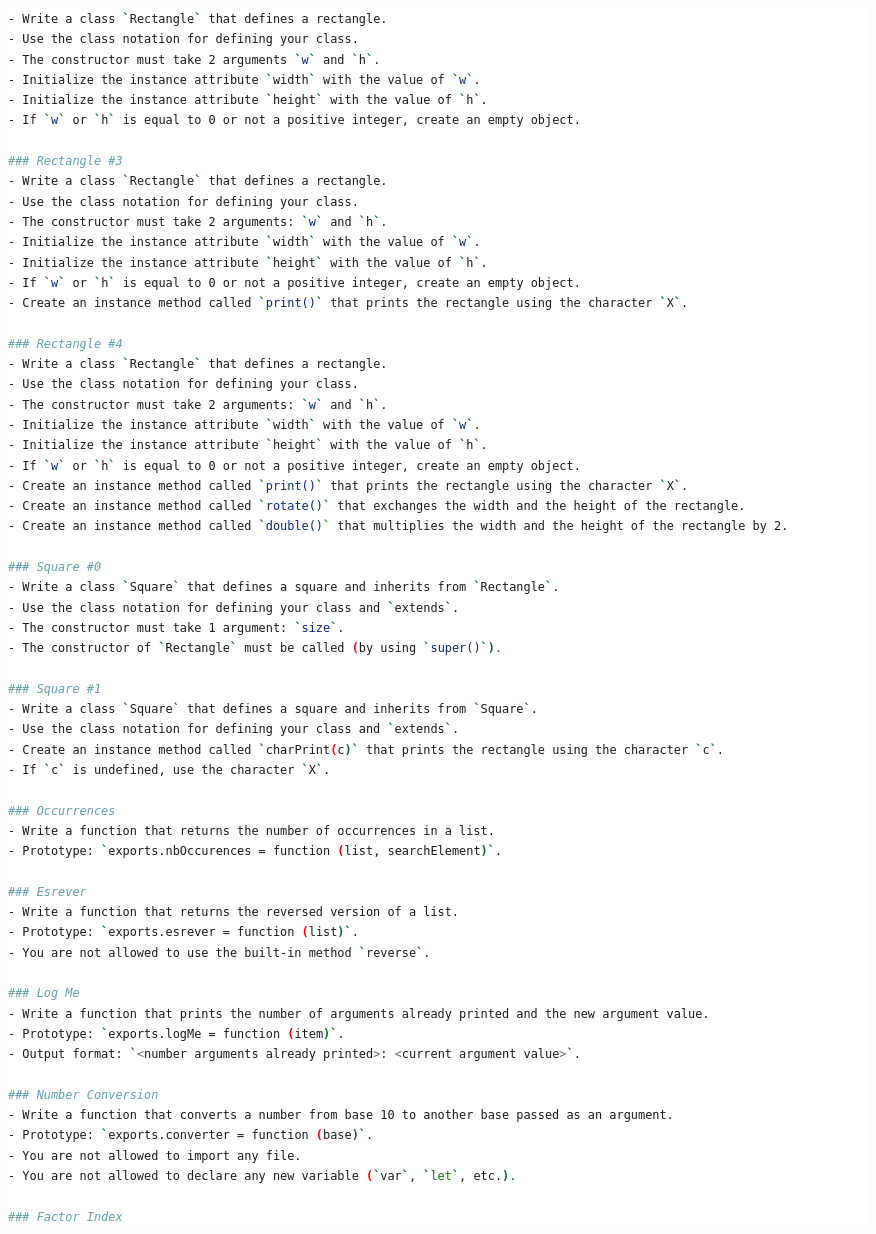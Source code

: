   ```bash
- Write a class `Rectangle` that defines a rectangle.
  - Use the class notation for defining your class.
  - The constructor must take 2 arguments `w` and `h`.
  - Initialize the instance attribute `width` with the value of `w`.
  - Initialize the instance attribute `height` with the value of `h`.
  - If `w` or `h` is equal to 0 or not a positive integer, create an empty object.

### Rectangle #3
- Write a class `Rectangle` that defines a rectangle.
  - Use the class notation for defining your class.
  - The constructor must take 2 arguments: `w` and `h`.
  - Initialize the instance attribute `width` with the value of `w`.
  - Initialize the instance attribute `height` with the value of `h`.
  - If `w` or `h` is equal to 0 or not a positive integer, create an empty object.
  - Create an instance method called `print()` that prints the rectangle using the character `X`.

### Rectangle #4
- Write a class `Rectangle` that defines a rectangle.
  - Use the class notation for defining your class.
  - The constructor must take 2 arguments: `w` and `h`.
  - Initialize the instance attribute `width` with the value of `w`.
  - Initialize the instance attribute `height` with the value of `h`.
  - If `w` or `h` is equal to 0 or not a positive integer, create an empty object.
  - Create an instance method called `print()` that prints the rectangle using the character `X`.
  - Create an instance method called `rotate()` that exchanges the width and the height of the rectangle.
  - Create an instance method called `double()` that multiplies the width and the height of the rectangle by 2.

### Square #0
- Write a class `Square` that defines a square and inherits from `Rectangle`.
  - Use the class notation for defining your class and `extends`.
  - The constructor must take 1 argument: `size`.
  - The constructor of `Rectangle` must be called (by using `super()`).

### Square #1
- Write a class `Square` that defines a square and inherits from `Square`.
  - Use the class notation for defining your class and `extends`.
  - Create an instance method called `charPrint(c)` that prints the rectangle using the character `c`.
  - If `c` is undefined, use the character `X`.

### Occurrences
- Write a function that returns the number of occurrences in a list.
  - Prototype: `exports.nbOccurences = function (list, searchElement)`.

### Esrever
- Write a function that returns the reversed version of a list.
  - Prototype: `exports.esrever = function (list)`.
  - You are not allowed to use the built-in method `reverse`.

### Log Me
- Write a function that prints the number of arguments already printed and the new argument value.
  - Prototype: `exports.logMe = function (item)`.
  - Output format: `<number arguments already printed>: <current argument value>`.

### Number Conversion
- Write a function that converts a number from base 10 to another base passed as an argument.
  - Prototype: `exports.converter = function (base)`.
  - You are not allowed to import any file.
  - You are not allowed to declare any new variable (`var`, `let`, etc.).

### Factor Index
  ```